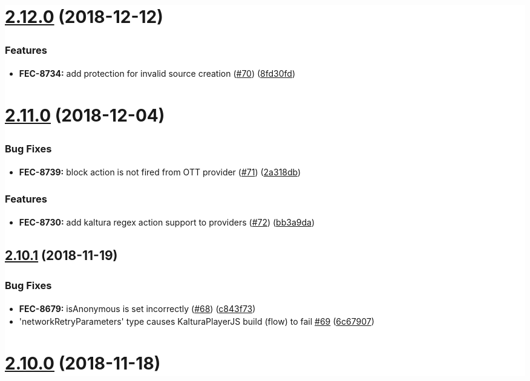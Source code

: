 <a name="2.12.0"></a>
# [2.12.0](https://github.com/kaltura/playkit-js-providers/compare/v2.11.0...v2.12.0) (2018-12-12)


### Features

* **FEC-8734:** add protection for invalid source creation ([#70](https://github.com/kaltura/playkit-js-providers/issues/70)) ([8fd30fd](https://github.com/kaltura/playkit-js-providers/commit/8fd30fd))



<a name="2.11.0"></a>
# [2.11.0](https://github.com/kaltura/playkit-js-providers/compare/v2.10.1...v2.11.0) (2018-12-04)


### Bug Fixes

* **FEC-8739:** block action is not fired from OTT provider ([#71](https://github.com/kaltura/playkit-js-providers/issues/71)) ([2a318db](https://github.com/kaltura/playkit-js-providers/commit/2a318db))


### Features

* **FEC-8730:** add kaltura regex action support to providers ([#72](https://github.com/kaltura/playkit-js-providers/issues/72)) ([bb3a9da](https://github.com/kaltura/playkit-js-providers/commit/bb3a9da))



<a name="2.10.1"></a>
## [2.10.1](https://github.com/kaltura/playkit-js-providers/compare/v2.10.0...v2.10.1) (2018-11-19)


### Bug Fixes

* **FEC-8679:** isAnonymous is set incorrectly ([#68](https://github.com/kaltura/playkit-js-providers/issues/68)) ([c843f73](https://github.com/kaltura/playkit-js-providers/commit/c843f73))
* 'networkRetryParameters' type causes KalturaPlayerJS build (flow) to fail [#69](https://github.com/kaltura/playkit-js-providers/issues/69) ([6c67907](https://github.com/kaltura/playkit-js-providers/commit/6c67907))



<a name="2.10.0"></a>
# [2.10.0](https://github.com/kaltura/playkit-js-providers/compare/v2.9.0...v2.10.0) (2018-11-18)
